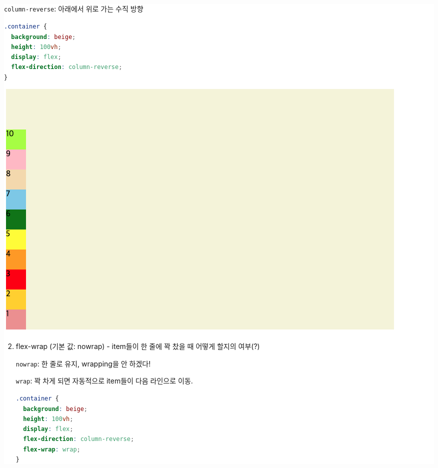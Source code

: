    `column-reverse`: 아래에서 위로 가는 수직 방향

   ```css
   .container {
     background: beige;
     height: 100vh;
     display: flex;
     flex-direction: column-reverse;
   }
   ```

   ![](./images/4.png)

2. flex-wrap (기본 값: nowrap) - item들이 한 줄에 꽉 찼을 때 어떻게 할지의 여부(?)

   `nowrap`: 한 줄로 유지, wrapping을 안 하겠다!

   `wrap`: 꽉 차게 되면 자동적으로 item들이 다음 라인으로 이동.

   ```css
   .container {
     background: beige;
     height: 100vh;
     display: flex;
     flex-direction: column-reverse;
     flex-wrap: wrap;
   }
   ```
